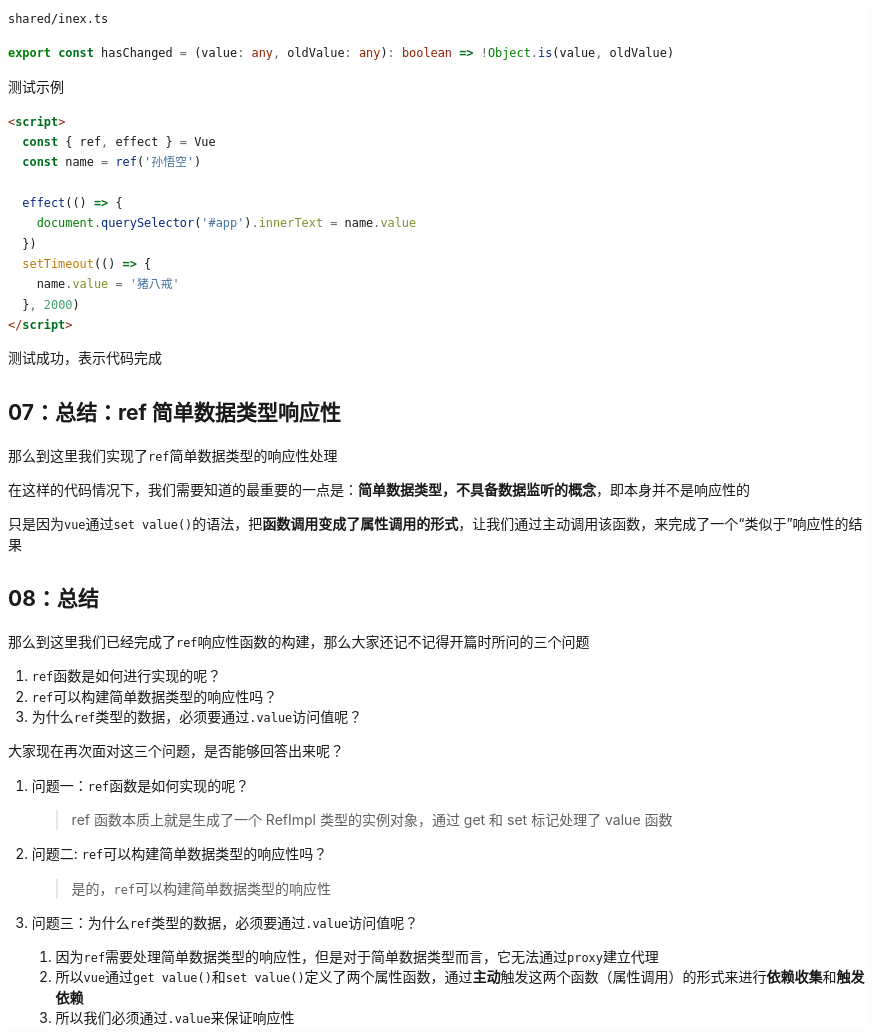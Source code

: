`shared/inex.ts`

```typescript
export const hasChanged = (value: any, oldValue: any): boolean => !Object.is(value, oldValue)
```

测试示例

```html
<script>
  const { ref, effect } = Vue
  const name = ref('孙悟空')

  effect(() => {
    document.querySelector('#app').innerText = name.value
  })
  setTimeout(() => {
    name.value = '猪八戒'
  }, 2000)
</script>
```

测试成功，表示代码完成

## 07：总结：ref 简单数据类型响应性

那么到这里我们实现了`ref`简单数据类型的响应性处理

在这样的代码情况下，我们需要知道的最重要的一点是：**简单数据类型，不具备数据监听的概念**，即本身并不是响应性的

只是因为`vue`通过`set value()`的语法，把**函数调用变成了属性调用的形式**，让我们通过主动调用该函数，来完成了一个“类似于”响应性的结果

## 08：总结

那么到这里我们已经完成了`ref`响应性函数的构建，那么大家还记不记得开篇时所问的三个问题

1. `ref`函数是如何进行实现的呢？
2. `ref`可以构建简单数据类型的响应性吗？
3. 为什么`ref`类型的数据，必须要通过`.value`访问值呢？

大家现在再次面对这三个问题，是否能够回答出来呢？

1. 问题一：`ref`函数是如何实现的呢？

   > ref 函数本质上就是生成了一个 RefImpl 类型的实例对象，通过 get 和 set 标记处理了 value 函数

2. 问题二: `ref`可以构建简单数据类型的响应性吗？

   > 是的，`ref`可以构建简单数据类型的响应性

3. 问题三：为什么`ref`类型的数据，必须要通过`.value`访问值呢？

   1. 因为`ref`需要处理简单数据类型的响应性，但是对于简单数据类型而言，它无法通过`proxy`建立代理
   2. 所以`vue`通过`get value()`和`set value()`定义了两个属性函数，通过**主动**触发这两个函数（属性调用）的形式来进行**依赖收集**和**触发依赖**
   3. 所以我们必须通过`.value`来保证响应性
